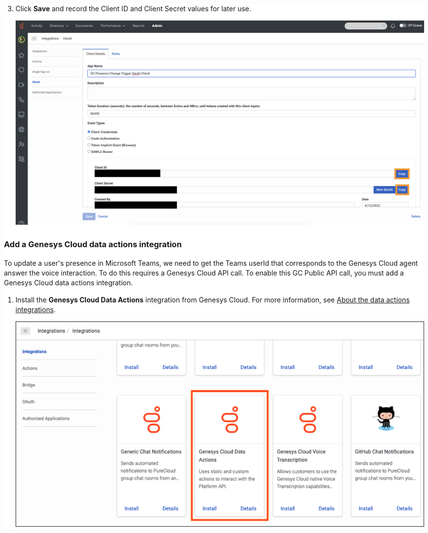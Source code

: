 3. Click **Save** and record the Client ID and Client Secret values for later use.

   ![OAuth client credentials](images/2COAuthClientCredentials.png "Copy the client ID and secret values of the OAuth client")

### Add a Genesys Cloud data actions integration
To update a user's presence in Microsoft Teams, we need to get the Teams userId that corresponds to the Genesys Cloud agent answer the voice interaction. To do this requires a Genesys Cloud API call.  To enable this GC Public API call, you must add a Genesys Cloud data actions integration.

1. Install the **Genesys Cloud Data Actions** integration from Genesys Cloud. For more information, see [About the data actions integrations](https://help.mypurecloud.com/?p=209478 "Opens the Data Actions overview article").

   ![Genesys Cloud Data Actions in Genesys Cloud integrations search](images/3AGenesysCloudDataActionInstall.png "Install Genesys Cloud data actions")
